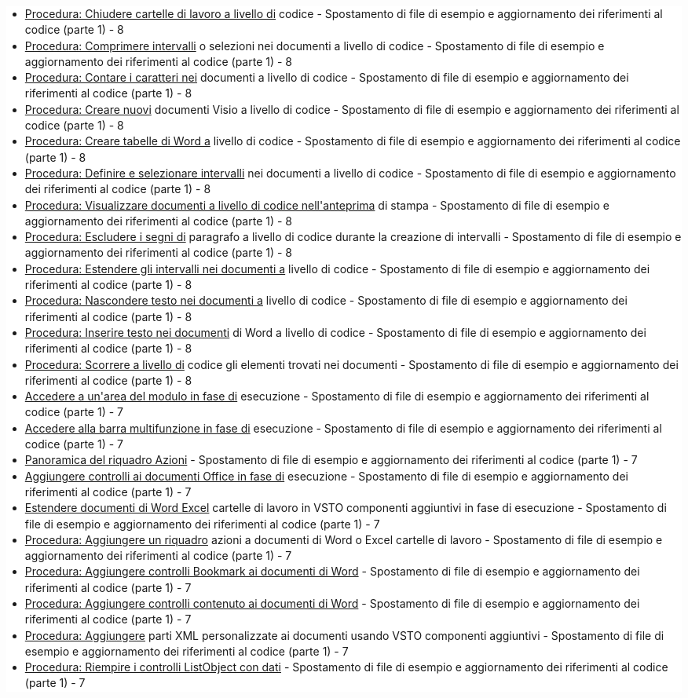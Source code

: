 - [Procedura: Chiudere cartelle di lavoro a livello di](../vsto/how-to-programmatically-close-workbooks.md) codice - Spostamento di file di esempio e aggiornamento dei riferimenti al codice (parte 1) - 8
- [Procedura: Comprimere intervalli](../vsto/how-to-programmatically-collapse-ranges-or-selections-in-documents.md) o selezioni nei documenti a livello di codice - Spostamento di file di esempio e aggiornamento dei riferimenti al codice (parte 1) - 8
- [Procedura: Contare i caratteri nei](../vsto/how-to-programmatically-count-characters-in-documents.md) documenti a livello di codice - Spostamento di file di esempio e aggiornamento dei riferimenti al codice (parte 1) - 8
- [Procedura: Creare nuovi](../vsto/how-to-programmatically-create-new-visio-documents.md) documenti Visio a livello di codice - Spostamento di file di esempio e aggiornamento dei riferimenti al codice (parte 1) - 8
- [Procedura: Creare tabelle di Word a](../vsto/how-to-programmatically-create-word-tables.md) livello di codice - Spostamento di file di esempio e aggiornamento dei riferimenti al codice (parte 1) - 8
- [Procedura: Definire e selezionare intervalli](../vsto/how-to-programmatically-define-and-select-ranges-in-documents.md) nei documenti a livello di codice - Spostamento di file di esempio e aggiornamento dei riferimenti al codice (parte 1) - 8
- [Procedura: Visualizzare documenti a livello di codice nell'anteprima](../vsto/how-to-programmatically-display-documents-in-print-preview.md) di stampa - Spostamento di file di esempio e aggiornamento dei riferimenti al codice (parte 1) - 8
- [Procedura: Escludere i segni di](../vsto/how-to-programmatically-exclude-paragraph-marks-when-creating-ranges.md) paragrafo a livello di codice durante la creazione di intervalli - Spostamento di file di esempio e aggiornamento dei riferimenti al codice (parte 1) - 8
- [Procedura: Estendere gli intervalli nei documenti a](../vsto/how-to-programmatically-extend-ranges-in-documents.md) livello di codice - Spostamento di file di esempio e aggiornamento dei riferimenti al codice (parte 1) - 8
- [Procedura: Nascondere testo nei documenti a](../vsto/how-to-programmatically-hide-text-in-documents.md) livello di codice - Spostamento di file di esempio e aggiornamento dei riferimenti al codice (parte 1) - 8
- [Procedura: Inserire testo nei documenti](../vsto/how-to-programmatically-insert-text-into-word-documents.md) di Word a livello di codice - Spostamento di file di esempio e aggiornamento dei riferimenti al codice (parte 1) - 8
- [Procedura: Scorrere a livello di](../vsto/how-to-programmatically-loop-through-found-items-in-documents.md) codice gli elementi trovati nei documenti - Spostamento di file di esempio e aggiornamento dei riferimenti al codice (parte 1) - 8
- [Accedere a un'area del modulo in fase di](../vsto/accessing-a-form-region-at-run-time.md) esecuzione - Spostamento di file di esempio e aggiornamento dei riferimenti al codice (parte 1) - 7
- [Accedere alla barra multifunzione in fase di](../vsto/accessing-the-ribbon-at-run-time.md) esecuzione - Spostamento di file di esempio e aggiornamento dei riferimenti al codice (parte 1) - 7
- [Panoramica del riquadro Azioni](../vsto/actions-pane-overview.md) - Spostamento di file di esempio e aggiornamento dei riferimenti al codice (parte 1) - 7
- [Aggiungere controlli ai documenti Office in fase di](../vsto/adding-controls-to-office-documents-at-run-time.md) esecuzione - Spostamento di file di esempio e aggiornamento dei riferimenti al codice (parte 1) - 7
- [Estendere documenti di Word Excel](../vsto/extending-word-documents-and-excel-workbooks-in-vsto-add-ins-at-run-time.md) cartelle di lavoro in VSTO componenti aggiuntivi in fase di esecuzione - Spostamento di file di esempio e aggiornamento dei riferimenti al codice (parte 1) - 7
- [Procedura: Aggiungere un riquadro](../vsto/how-to-add-an-actions-pane-to-word-documents-or-excel-workbooks.md) azioni a documenti di Word o Excel cartelle di lavoro - Spostamento di file di esempio e aggiornamento dei riferimenti al codice (parte 1) - 7
- [Procedura: Aggiungere controlli Bookmark ai documenti di Word](../vsto/how-to-add-bookmark-controls-to-word-documents.md) - Spostamento di file di esempio e aggiornamento dei riferimenti al codice (parte 1) - 7
- [Procedura: Aggiungere controlli contenuto ai documenti di Word](../vsto/how-to-add-content-controls-to-word-documents.md) - Spostamento di file di esempio e aggiornamento dei riferimenti al codice (parte 1) - 7
- [Procedura: Aggiungere](../vsto/how-to-add-custom-xml-parts-to-documents-by-using-vsto-add-ins.md) parti XML personalizzate ai documenti usando VSTO componenti aggiuntivi - Spostamento di file di esempio e aggiornamento dei riferimenti al codice (parte 1) - 7
- [Procedura: Riempire i controlli ListObject con dati](../vsto/how-to-fill-listobject-controls-with-data.md) - Spostamento di file di esempio e aggiornamento dei riferimenti al codice (parte 1) - 7